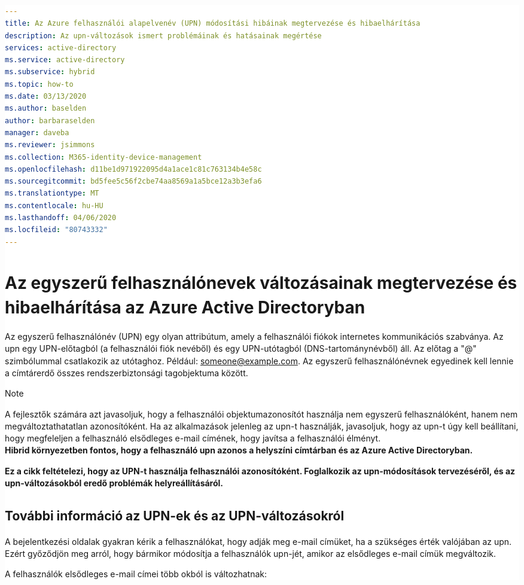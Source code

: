 ```yaml
---
title: Az Azure felhasználói alapelvenév (UPN) módosítási hibáinak megtervezése és hibaelhárítása
description: Az upn-változások ismert problémáinak és hatásainak megértése
services: active-directory
ms.service: active-directory
ms.subservice: hybrid
ms.topic: how-to
ms.date: 03/13/2020
ms.author: baselden
author: barbaraselden
manager: daveba
ms.reviewer: jsimmons
ms.collection: M365-identity-device-management
ms.openlocfilehash: d11be1d971922095d4a1ace1c81c763134b4e58c
ms.sourcegitcommit: bd5fee5c56f2cbe74aa8569a1a5bce12a3b3efa6
ms.translationtype: MT
ms.contentlocale: hu-HU
ms.lasthandoff: 04/06/2020
ms.locfileid: "80743332"
---
```

# <a name="plan-and-troubleshoot-user-principal-name-changes-in-azure-active-directory"></a>Az egyszerű felhasználónevek változásainak megtervezése és hibaelhárítása az Azure Active Directoryban

Az egyszerű felhasználónév (UPN) egy olyan attribútum, amely a felhasználói fiókok internetes kommunikációs szabványa. Az upn egy UPN-előtagból (a felhasználói fiók nevéből) és egy UPN-utótagból (DNS-tartománynévből) áll. Az előtag a "@" szimbólummal csatlakozik az utótaghoz. Például: someone@example.com. Az egyszerű felhasználónévnek egyedinek kell lennie a címtárerdő összes rendszerbiztonsági tagobjektuma között. 

> [!NOTE]
> A fejlesztők számára azt javasoljuk, hogy a felhasználói objektumazonosítót használja nem egyszerű felhasználóként, hanem nem megváltoztathatatlan azonosítóként. Ha az alkalmazások jelenleg az upn-t használják, javasoljuk, hogy az upn-t úgy kell beállítani, hogy megfeleljen a felhasználó elsődleges e-mail címének, hogy javítsa a felhasználói élményt.<br> **Hibrid környezetben fontos, hogy a felhasználó upn azonos a helyszíni címtárban és az Azure Active Directoryban.**

**Ez a cikk feltételezi, hogy az UPN-t használja felhasználói azonosítóként. Foglalkozik az upn-módosítások tervezéséről, és az upn-változásokból eredő problémák helyreállításáról.**

## <a name="learn-about-upns-and-upn-changes"></a>További információ az UPN-ek és az UPN-változásokról
A bejelentkezési oldalak gyakran kérik a felhasználókat, hogy adják meg e-mail címüket, ha a szükséges érték valójában az upn. Ezért győződjön meg arról, hogy bármikor módosítja a felhasználók upn-jét, amikor az elsődleges e-mail címük megváltozik.

A felhasználók elsődleges e-mail címei több okból is változhatnak:
